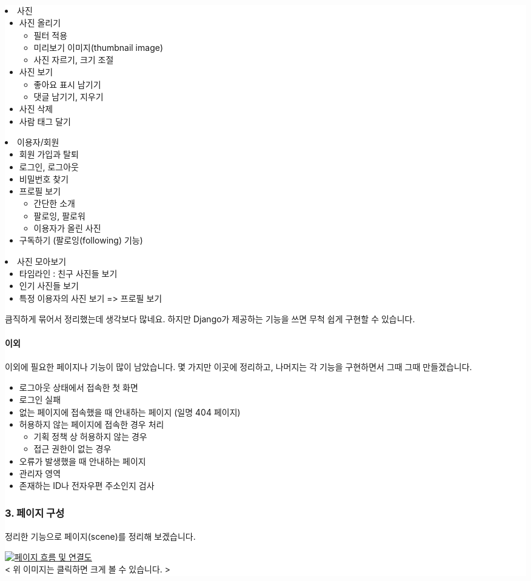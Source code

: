 <li>사진
<ul>
<li>사진 올리기
<ul>
<li>필터 적용</li>
<li>미리보기 이미지(thumbnail image)</li>
<li>사진 자르기, 크기 조절</li>
</ul>
</li>
<li>사진 보기
<ul>
<li>좋아요 표시 남기기</li>
<li>댓글 남기기, 지우기</li>
</ul>
</li>
<li>사진 삭제</li>
<li>사람 태그 달기</li>
</ul>
</li>
<li>이용자/회원
<ul>
<li>회원 가입과 탈퇴</li>
<li>로그인, 로그아웃</li>
<li>비밀번호 찾기</li>
<li>프로필 보기
<ul>
<li>간단한 소개</li>
<li>팔로잉, 팔로워</li>
<li>이용자가 올린 사진</li>
</ul>
</li>
<li>구독하기 (팔로잉(following) 기능)</li>
</ul>
</li>
<li>사진 모아보기
<ul>
<li>타임라인 : 친구 사진들 보기</li>
<li>인기 사진들 보기</li>
<li>특정 이용자의 사진 보기 => 프로필 보기</li>
</ul>
</li>
</ul>
<p>큼직하게 묶어서 정리했는데 생각보다 많네요. 하지만 Django가 제공하는 기능을 쓰면 무척 쉽게 구현할 수 있습니다.</p>
<h4>이외</h4>
<p>이외에 필요한 페이지나 기능이 많이 남았습니다. 몇 가지만 이곳에 정리하고, 나머지는 각 기능을 구현하면서 그때 그때 만들겠습니다.</p>
<ul>
<li>로그아웃 상태에서 접속한 첫 화면</li>
<li>로그인 실패</li>
<li>없는 페이지에 접속했을 때 안내하는 페이지 (일명 404 페이지)</li>
<li>허용하지 않는 페이지에 접속한 경우 처리
<ul>
<li>기획 정책 상 허용하지 않는 경우</li>
<li>접근 권한이 없는 경우</li>
</ul>
</li>
<li>오류가 발생했을 때 안내하는 페이지</li>
<li>관리자 영역</li>
<li>존재하는 ID나 전자우편 주소인지 검사</li>
</ul>
<h3>3. 페이지 구성</h3>
<p>정리한 기능으로 페이지(scene)를 정리해 보겠습니다.</p>
<p><a href="http://blog.hannal.com/assets/uploads/2014/08/01-Scene_flow.png"><img src="http://blog.hannal.com/assets/uploads/2014/08/01-Scene_flow-400x274.png" alt="페이지 흐름 및 연결도" /></a><br />
&lt; 위 이미지는 클릭하면 크게 볼 수 있습니다. ></p>